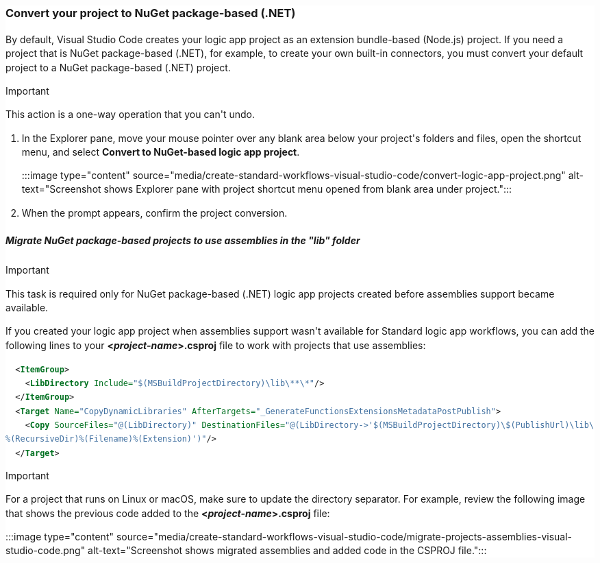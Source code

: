 <a name="convert-project-nuget"></a>

### Convert your project to NuGet package-based (.NET)

By default, Visual Studio Code creates your logic app project as an extension bundle-based (Node.js) project. If you need a project that is NuGet package-based (.NET), for example, to create your own built-in connectors, you must convert your default project to a NuGet package-based (.NET) project.

> [!IMPORTANT]
>
> This action is a one-way operation that you can't undo.

1. In the Explorer pane, move your mouse pointer over any blank area below your project's folders and files, open the shortcut menu, and select **Convert to NuGet-based logic app project**.

   :::image type="content" source="media/create-standard-workflows-visual-studio-code/convert-logic-app-project.png" alt-text="Screenshot shows Explorer pane with project shortcut menu opened from blank area under project.":::

1. When the prompt appears, confirm the project conversion.

<a name="migrate-nuget-assemblies"></a>

##### Migrate NuGet package-based projects to use assemblies in the "lib" folder

> [!IMPORTANT]
>
> This task is required only for NuGet package-based (.NET) logic 
> app projects created before assemblies support became available.

If you created your logic app project when assemblies support wasn't available for Standard logic app workflows, you can add the following lines to your **\<*project-name*>.csproj** file to work with projects that use assemblies:
 
```xml
  <ItemGroup>
    <LibDirectory Include="$(MSBuildProjectDirectory)\lib\**\*"/>
  </ItemGroup>
  <Target Name="CopyDynamicLibraries" AfterTargets="_GenerateFunctionsExtensionsMetadataPostPublish">
    <Copy SourceFiles="@(LibDirectory)" DestinationFiles="@(LibDirectory->'$(MSBuildProjectDirectory)\$(PublishUrl)\lib\%(RecursiveDir)%(Filename)%(Extension)')"/>
  </Target>
```

> [!IMPORTANT]
>
> For a project that runs on Linux or macOS, make sure to update the 
> directory separator. For example, review the following image that 
> shows the previous code added to the **<*project-name*>.csproj** file:
>
> :::image type="content" source="media/create-standard-workflows-visual-studio-code/migrate-projects-assemblies-visual-studio-code.png" alt-text="Screenshot shows migrated assemblies and added code in the CSPROJ file.":::
